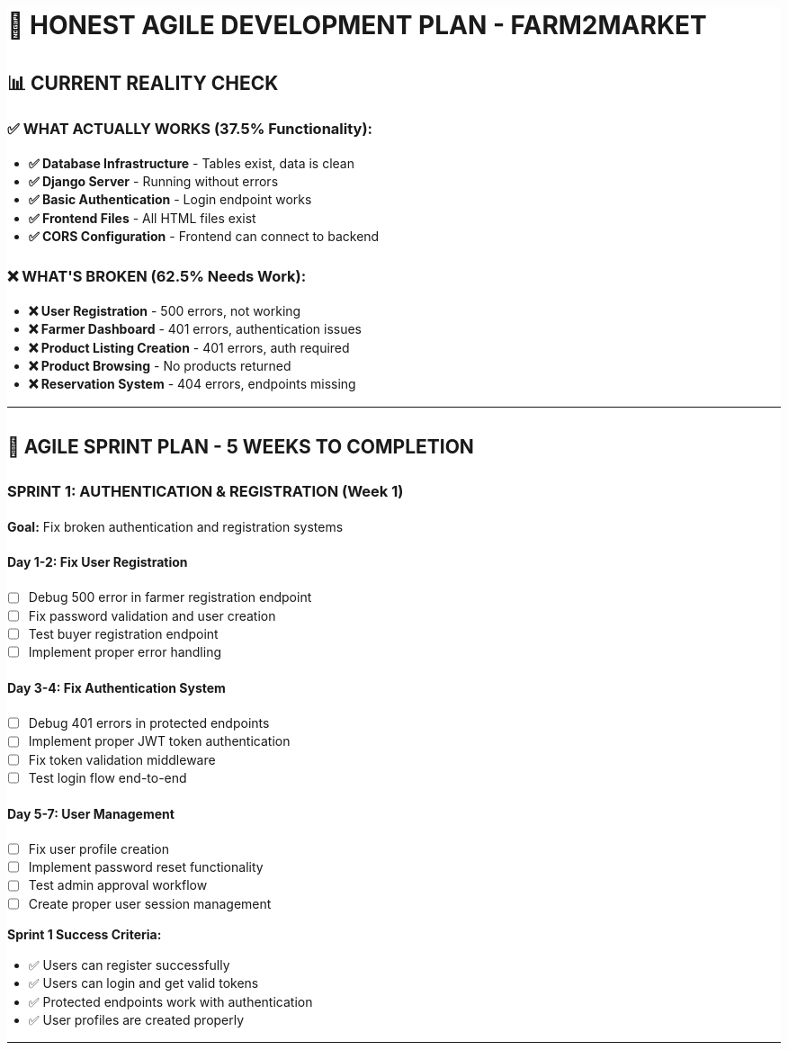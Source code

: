# 🎯 HONEST AGILE DEVELOPMENT PLAN - FARM2MARKET

## 📊 **CURRENT REALITY CHECK**

### ✅ **WHAT ACTUALLY WORKS (37.5% Functionality):**
- **✅ Database Infrastructure** - Tables exist, data is clean
- **✅ Django Server** - Running without errors
- **✅ Basic Authentication** - Login endpoint works
- **✅ Frontend Files** - All HTML files exist
- **✅ CORS Configuration** - Frontend can connect to backend

### ❌ **WHAT'S BROKEN (62.5% Needs Work):**
- **❌ User Registration** - 500 errors, not working
- **❌ Farmer Dashboard** - 401 errors, authentication issues
- **❌ Product Listing Creation** - 401 errors, auth required
- **❌ Product Browsing** - No products returned
- **❌ Reservation System** - 404 errors, endpoints missing

---

## 🚀 **AGILE SPRINT PLAN - 5 WEEKS TO COMPLETION**

### **SPRINT 1: AUTHENTICATION & REGISTRATION (Week 1)**
**Goal:** Fix broken authentication and registration systems

#### **Day 1-2: Fix User Registration**
- [ ] Debug 500 error in farmer registration endpoint
- [ ] Fix password validation and user creation
- [ ] Test buyer registration endpoint
- [ ] Implement proper error handling

#### **Day 3-4: Fix Authentication System**
- [ ] Debug 401 errors in protected endpoints
- [ ] Implement proper JWT token authentication
- [ ] Fix token validation middleware
- [ ] Test login flow end-to-end

#### **Day 5-7: User Management**
- [ ] Fix user profile creation
- [ ] Implement password reset functionality
- [ ] Test admin approval workflow
- [ ] Create proper user session management

**Sprint 1 Success Criteria:**
- ✅ Users can register successfully
- ✅ Users can login and get valid tokens
- ✅ Protected endpoints work with authentication
- ✅ User profiles are created properly

---